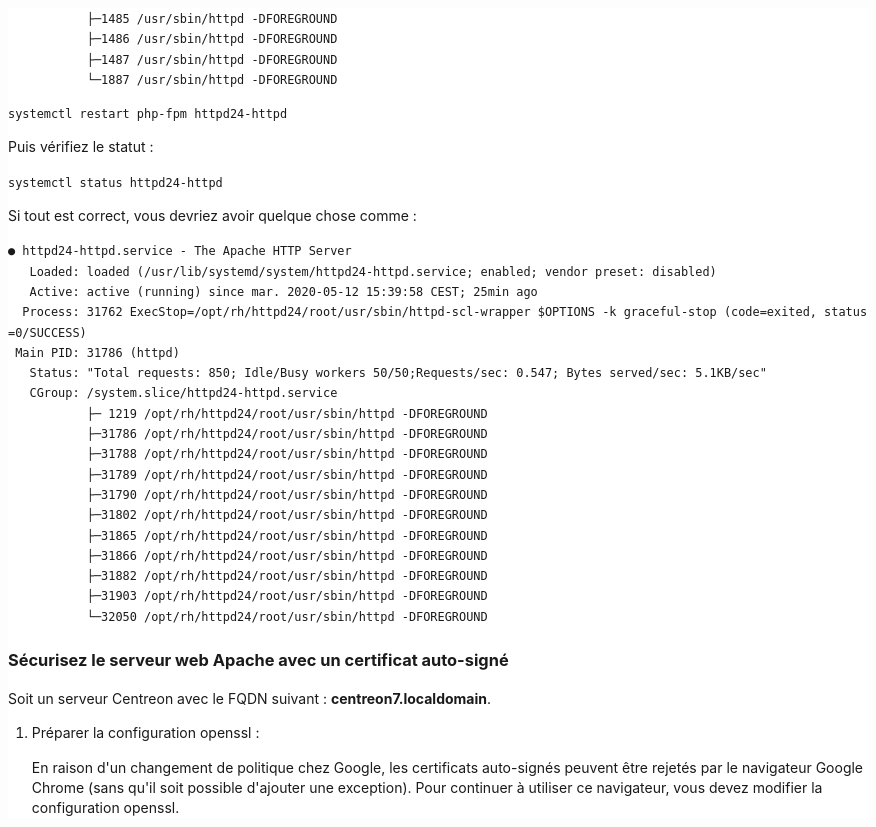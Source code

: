 ```shell
           ├─1485 /usr/sbin/httpd -DFOREGROUND
           ├─1486 /usr/sbin/httpd -DFOREGROUND
           ├─1487 /usr/sbin/httpd -DFOREGROUND
           └─1887 /usr/sbin/httpd -DFOREGROUND
```

</TabItem>
<TabItem value="CentOS 7" label="CentOS 7">

```shell
systemctl restart php-fpm httpd24-httpd
```

Puis vérifiez le statut :

```shell
systemctl status httpd24-httpd
```

Si tout est correct, vous devriez avoir quelque chose comme :

```shell
● httpd24-httpd.service - The Apache HTTP Server
   Loaded: loaded (/usr/lib/systemd/system/httpd24-httpd.service; enabled; vendor preset: disabled)
   Active: active (running) since mar. 2020-05-12 15:39:58 CEST; 25min ago
  Process: 31762 ExecStop=/opt/rh/httpd24/root/usr/sbin/httpd-scl-wrapper $OPTIONS -k graceful-stop (code=exited, status=0/SUCCESS)
 Main PID: 31786 (httpd)
   Status: "Total requests: 850; Idle/Busy workers 50/50;Requests/sec: 0.547; Bytes served/sec: 5.1KB/sec"
   CGroup: /system.slice/httpd24-httpd.service
           ├─ 1219 /opt/rh/httpd24/root/usr/sbin/httpd -DFOREGROUND
           ├─31786 /opt/rh/httpd24/root/usr/sbin/httpd -DFOREGROUND
           ├─31788 /opt/rh/httpd24/root/usr/sbin/httpd -DFOREGROUND
           ├─31789 /opt/rh/httpd24/root/usr/sbin/httpd -DFOREGROUND
           ├─31790 /opt/rh/httpd24/root/usr/sbin/httpd -DFOREGROUND
           ├─31802 /opt/rh/httpd24/root/usr/sbin/httpd -DFOREGROUND
           ├─31865 /opt/rh/httpd24/root/usr/sbin/httpd -DFOREGROUND
           ├─31866 /opt/rh/httpd24/root/usr/sbin/httpd -DFOREGROUND
           ├─31882 /opt/rh/httpd24/root/usr/sbin/httpd -DFOREGROUND
           ├─31903 /opt/rh/httpd24/root/usr/sbin/httpd -DFOREGROUND
           └─32050 /opt/rh/httpd24/root/usr/sbin/httpd -DFOREGROUND
```

</TabItem>
</Tabs>

### Sécurisez le serveur web Apache avec un certificat auto-signé

Soit un serveur Centreon avec le FQDN suivant : **centreon7.localdomain**.

1. Préparer la configuration openssl :

    En raison d'un changement de politique chez Google, les certificats auto-signés peuvent être rejetés par le navigateur Google Chrome (sans qu'il soit possible d'ajouter une exception). Pour continuer à utiliser ce navigateur, vous devez modifier la configuration openssl.
